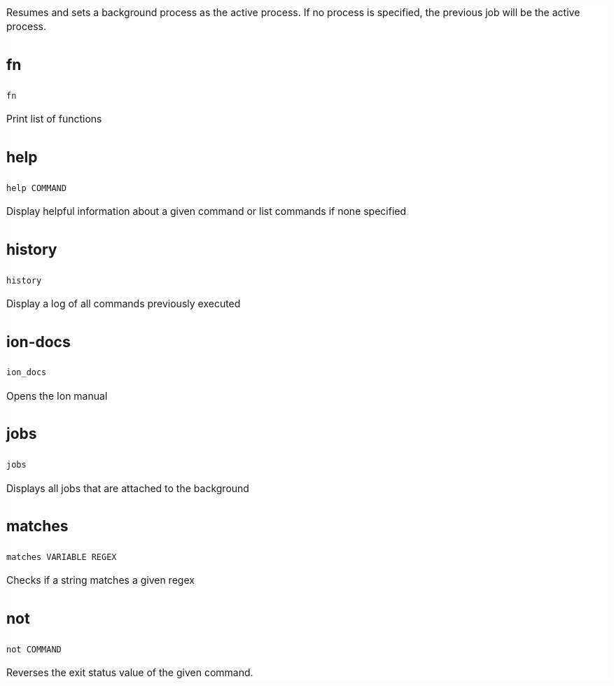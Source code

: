 Resumes and sets a background process as the active process. If no process is specified, the previous job will be the active process.

## fn

```
fn
```

Print list of functions

## help

```
help COMMAND
```

Display helpful information about a given command or list commands if
none specified

## history

```
history
````

Display a log of all commands previously executed

## ion-docs

```
ion_docs
```

Opens the Ion manual

## jobs

```
jobs
```

Displays all jobs that are attached to the background

## matches

```
matches VARIABLE REGEX
```

Checks if a string matches a given regex

## not

```
not COMMAND
```
Reverses the exit status value of the given command.
